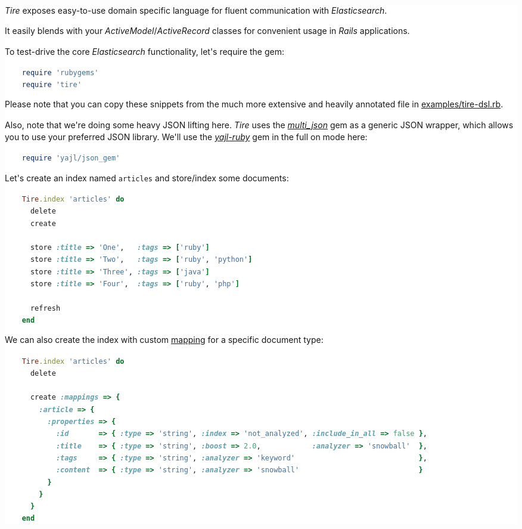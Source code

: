 _Tire_ exposes easy-to-use domain specific language for fluent communication with _Elasticsearch_.

It easily blends with your _ActiveModel_/_ActiveRecord_ classes for convenient usage in _Rails_ applications.

To test-drive the core _Elasticsearch_ functionality, let's require the gem:

```ruby
    require 'rubygems'
    require 'tire'
```

Please note that you can copy these snippets from the much more extensive and heavily annotated file
in [examples/tire-dsl.rb](http://karmi.github.com/retire/).

Also, note that we're doing some heavy JSON lifting here. _Tire_ uses the
[_multi_json_](https://github.com/intridea/multi_json) gem as a generic JSON wrapper,
which allows you to use your preferred JSON library. We'll use the
[_yajl-ruby_](https://github.com/brianmario/yajl-ruby) gem in the full on mode here:

```ruby
    require 'yajl/json_gem'
```

Let's create an index named `articles` and store/index some documents:

```ruby
    Tire.index 'articles' do
      delete
      create

      store :title => 'One',   :tags => ['ruby']
      store :title => 'Two',   :tags => ['ruby', 'python']
      store :title => 'Three', :tags => ['java']
      store :title => 'Four',  :tags => ['ruby', 'php']

      refresh
    end
```

We can also create the index with custom
[mapping](http://www.elasticsearch.org/guide/reference/api/admin-indices-create-index.html)
for a specific document type:

```ruby
    Tire.index 'articles' do
      delete

      create :mappings => {
        :article => {
          :properties => {
            :id       => { :type => 'string', :index => 'not_analyzed', :include_in_all => false },
            :title    => { :type => 'string', :boost => 2.0,            :analyzer => 'snowball'  },
            :tags     => { :type => 'string', :analyzer => 'keyword'                             },
            :content  => { :type => 'string', :analyzer => 'snowball'                            }
          }
        }
      }
    end
```
